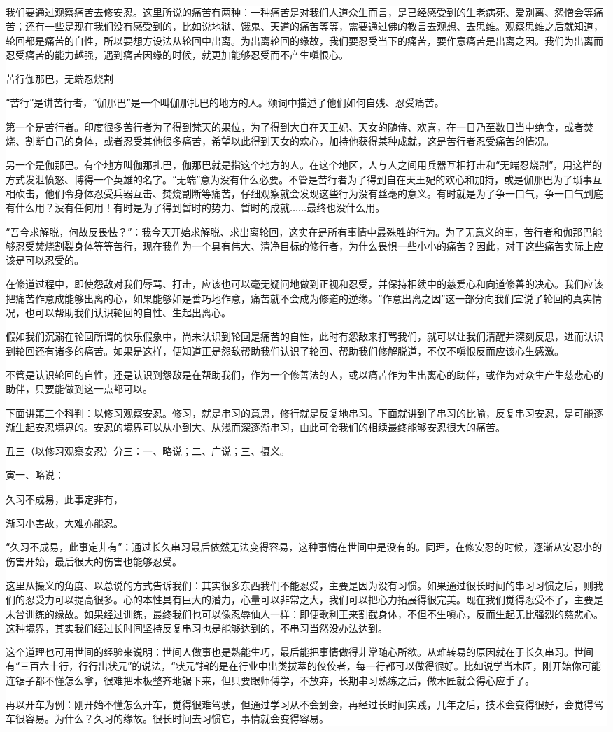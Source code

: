 我们要通过观察痛苦去修安忍。这里所说的痛苦有两种：一种痛苦是对我们人道众生而言，是已经感受到的生老病死、爱别离、怨憎会等痛苦；还有一些是现在我们没有感受到的，比如说地狱、饿鬼、天道的痛苦等等，需要通过佛的教言去观想、去思维。观察思维之后就知道，轮回都是痛苦的自性，所以要想方设法从轮回中出离。为出离轮回的缘故，我们要忍受当下的痛苦，要作意痛苦是出离之因。我们为出离而忍受痛苦的能力越强，遇到痛苦因缘的时候，就更加能够忍受而不产生嗔恨心。

苦行伽那巴，无端忍烧割

“苦行”是讲苦行者，“伽那巴”是一个叫伽那扎巴的地方的人。颂词中描述了他们如何自残、忍受痛苦。

第一个是苦行者。印度很多苦行者为了得到梵天的果位，为了得到大自在天王妃、天女的随侍、欢喜，在一日乃至数日当中绝食，或者焚烧、割断自己的身体，或者忍受其他很多痛苦，希望以此得到天女的欢心，加持他获得某种成就，这是苦行者忍受痛苦的情况。

另一个是伽那巴。有个地方叫伽那扎巴，伽那巴就是指这个地方的人。在这个地区，人与人之间用兵器互相打击和“无端忍烧割”，用这样的方式发泄愤怒、博得一个英雄的名字。“无端”意为没有什么必要。不管是苦行者为了得到自在天王妃的欢心和加持，或是伽那巴为了琐事互相砍击，他们令身体忍受兵器互击、焚烧割断等痛苦，仔细观察就会发现这些行为没有丝毫的意义。有时就是为了争一口气，争一口气到底有什么用？没有任何用！有时是为了得到暂时的势力、暂时的成就……最终也没什么用。

“吾今求解脱，何故反畏怯？”：我今天开始求解脱、求出离轮回，这实在是所有事情中最殊胜的行为。为了无意义的事，苦行者和伽那巴能够忍受焚烧割裂身体等等苦行，现在我作为一个具有伟大、清净目标的修行者，为什么畏惧一些小小的痛苦？因此，对于这些痛苦实际上应该是可以忍受的。

在修道过程中，即使怨敌对我们辱骂、打击，应该也可以毫无疑问地做到正视和忍受，并保持相续中的慈爱心和向道修善的决心。我们应该把痛苦作意成能够出离的心，如果能够如是善巧地作意，痛苦就不会成为修道的逆缘。“作意出离之因”这一部分向我们宣说了轮回的真实情况，也可以帮助我们认识轮回的自性、生起出离心。

假如我们沉溺在轮回所谓的快乐假象中，尚未认识到轮回是痛苦的自性，此时有怨敌来打骂我们，就可以让我们清醒并深刻反思，进而认识到轮回还有诸多的痛苦。如果是这样，便知道正是怨敌帮助我们认识了轮回、帮助我们修解脱道，不仅不嗔恨反而应该心生感激。

不管是认识轮回的自性，还是认识到怨敌是在帮助我们，作为一个修善法的人，或以痛苦作为生出离心的助伴，或作为对众生产生慈悲心的助伴，只要能做到这一点都可以。

下面讲第三个科判：以修习观察安忍。修习，就是串习的意思，修行就是反复地串习。下面就讲到了串习的比喻，反复串习安忍，是可能逐渐生起安忍境界的。安忍的境界可以从小到大、从浅而深逐渐串习，由此可令我们的相续最终能够安忍很大的痛苦。

丑三（以修习观察安忍）分三：一、略说；二、广说；三、摄义。

寅一、略说：

久习不成易，此事定非有，

渐习小害故，大难亦能忍。

“久习不成易，此事定非有”：通过长久串习最后依然无法变得容易，这种事情在世间中是没有的。同理，在修安忍的时候，逐渐从安忍小的伤害开始，最后很大的伤害也能够忍受。

这里从摄义的角度、以总说的方式告诉我们：其实很多东西我们不能忍受，主要是因为没有习惯。如果通过很长时间的串习习惯之后，则我们的忍受力可以提高很多。心的本性具有巨大的潜力，心量可以非常之大，我们可以把心力拓展得很完美。现在我们觉得忍受不了，主要是未曾训练的缘故。如果经过训练，最终我们也可以像忍辱仙人一样：即便歌利王来割截身体，不但不生嗔心，反而生起无比强烈的慈悲心。这种境界，其实我们经过长时间坚持反复串习也是能够达到的，不串习当然没办法达到。

这个道理也可用世间的经验来说明：世间人做事也是熟能生巧，最后能把事情做得非常随心所欲。从难转易的原因就在于长久串习。世间有“三百六十行，行行出状元”的说法，“状元”指的是在行业中出类拔萃的佼佼者，每一行都可以做得很好。比如说学当木匠，刚开始你可能连锯子都不懂怎么拿，很难把木板整齐地锯下来，但只要跟师傅学，不放弃，长期串习熟练之后，做木匠就会得心应手了。

再以开车为例：刚开始不懂怎么开车，觉得很难驾驶，但通过学习从不会到会，再经过长时间实践，几年之后，技术会变得很好，会觉得驾车很容易。为什么？久习的缘故。很长时间去习惯它，事情就会变得容易。

